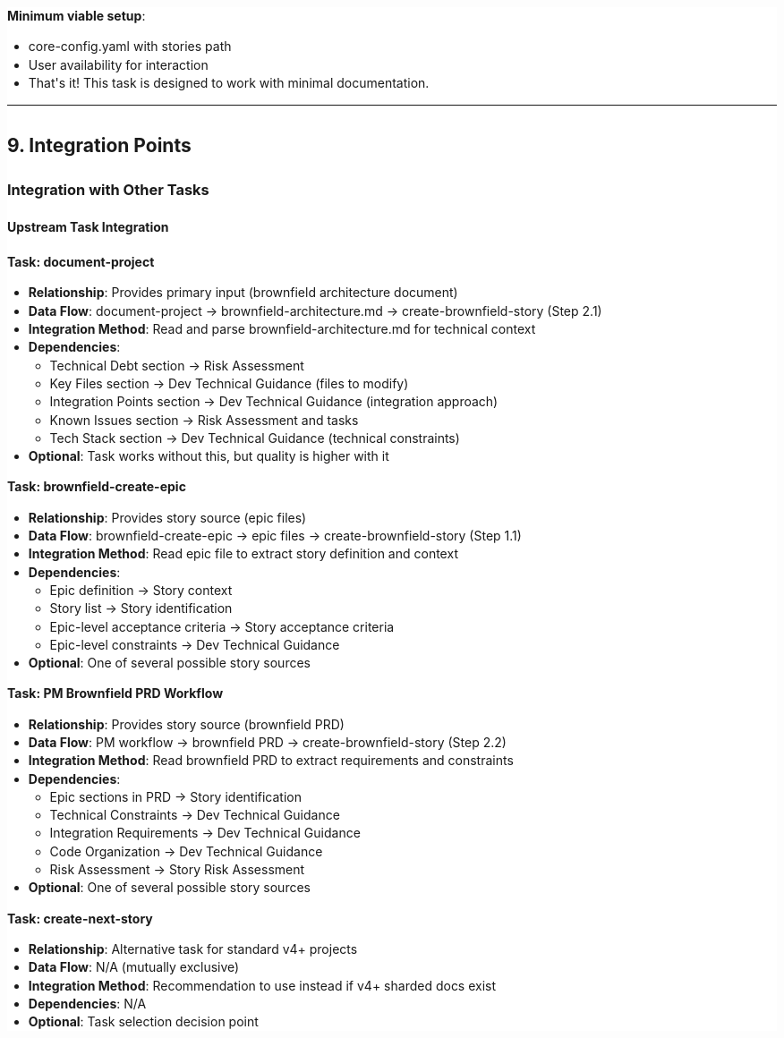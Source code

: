 **Minimum viable setup**:
- core-config.yaml with stories path
- User availability for interaction
- That's it! This task is designed to work with minimal documentation.

---


## 9. Integration Points

### Integration with Other Tasks

#### Upstream Task Integration

**Task: document-project**
- **Relationship**: Provides primary input (brownfield architecture document)
- **Data Flow**: document-project → brownfield-architecture.md → create-brownfield-story (Step 2.1)
- **Integration Method**: Read and parse brownfield-architecture.md for technical context
- **Dependencies**:
  - Technical Debt section → Risk Assessment
  - Key Files section → Dev Technical Guidance (files to modify)
  - Integration Points section → Dev Technical Guidance (integration approach)
  - Known Issues section → Risk Assessment and tasks
  - Tech Stack section → Dev Technical Guidance (technical constraints)
- **Optional**: Task works without this, but quality is higher with it

**Task: brownfield-create-epic**
- **Relationship**: Provides story source (epic files)
- **Data Flow**: brownfield-create-epic → epic files → create-brownfield-story (Step 1.1)
- **Integration Method**: Read epic file to extract story definition and context
- **Dependencies**:
  - Epic definition → Story context
  - Story list → Story identification
  - Epic-level acceptance criteria → Story acceptance criteria
  - Epic-level constraints → Dev Technical Guidance
- **Optional**: One of several possible story sources

**Task: PM Brownfield PRD Workflow**
- **Relationship**: Provides story source (brownfield PRD)
- **Data Flow**: PM workflow → brownfield PRD → create-brownfield-story (Step 2.2)
- **Integration Method**: Read brownfield PRD to extract requirements and constraints
- **Dependencies**:
  - Epic sections in PRD → Story identification
  - Technical Constraints → Dev Technical Guidance
  - Integration Requirements → Dev Technical Guidance
  - Code Organization → Dev Technical Guidance
  - Risk Assessment → Story Risk Assessment
- **Optional**: One of several possible story sources

**Task: create-next-story**
- **Relationship**: Alternative task for standard v4+ projects
- **Data Flow**: N/A (mutually exclusive)
- **Integration Method**: Recommendation to use instead if v4+ sharded docs exist
- **Dependencies**: N/A
- **Optional**: Task selection decision point
